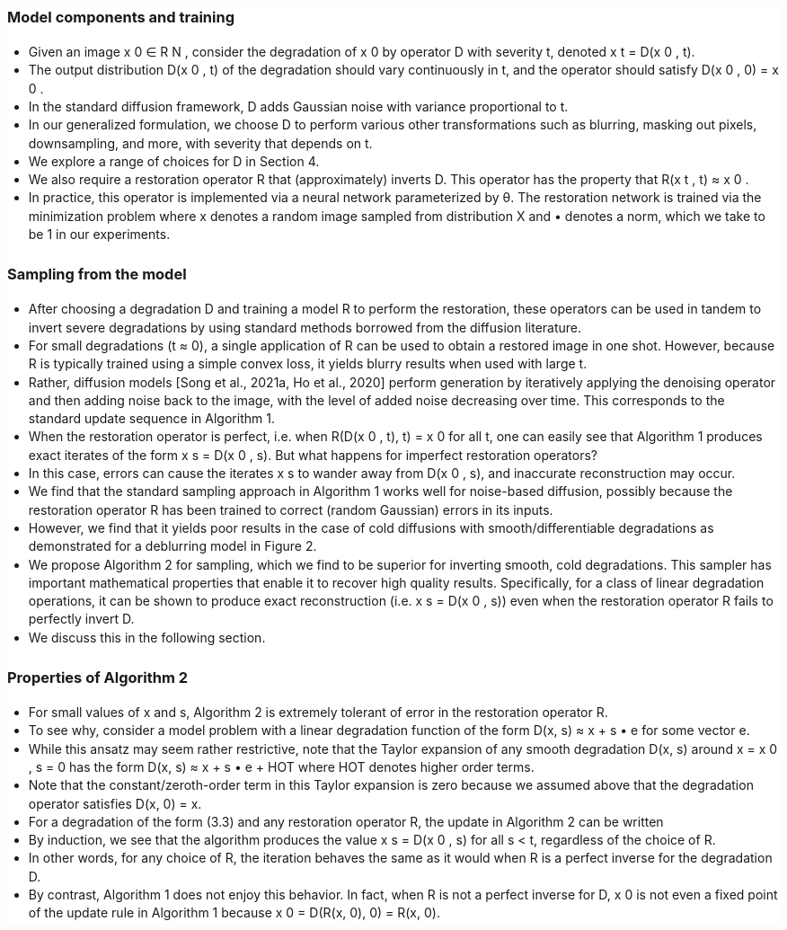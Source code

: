 ### Model components and training
- Given an image x 0 ∈ R N , consider the degradation of x 0 by operator D with severity t, denoted x t = D(x 0 , t).
- The output distribution D(x 0 , t) of the degradation should vary continuously in t, and the operator should satisfy D(x 0 , 0) = x 0 .
- In the standard diffusion framework, D adds Gaussian noise with variance proportional to t.
- In our generalized formulation, we choose D to perform various other transformations such as blurring, masking out pixels, downsampling, and more, with severity that depends on t.
- We explore a range of choices for D in Section 4.
- We also require a restoration operator R that (approximately) inverts D. This operator has the property that R(x t , t) ≈ x 0 .
- In practice, this operator is implemented via a neural network parameterized by θ. The restoration network is trained via the minimization problem where x denotes a random image sampled from distribution X and • denotes a norm, which we take to be 1 in our experiments.

### Sampling from the model
- After choosing a degradation D and training a model R to perform the restoration, these operators can be used in tandem to invert severe degradations by using standard methods borrowed from the diffusion literature.
- For small degradations (t ≈ 0), a single application of R can be used to obtain a restored image in one shot. However, because R is typically trained using a simple convex loss, it yields blurry results when used with large t.
- Rather, diffusion models [Song et al., 2021a, Ho et al., 2020] perform generation by iteratively applying the denoising operator and then adding noise back to the image, with the level of added noise decreasing over time. This corresponds to the standard update sequence in Algorithm 1.
- When the restoration operator is perfect, i.e. when R(D(x 0 , t), t) = x 0 for all t, one can easily see that Algorithm 1 produces exact iterates of the form x s = D(x 0 , s). But what happens for imperfect restoration operators?
- In this case, errors can cause the iterates x s to wander away from D(x 0 , s), and inaccurate reconstruction may occur.
- We find that the standard sampling approach in Algorithm 1 works well for noise-based diffusion, possibly because the restoration operator R has been trained to correct (random Gaussian) errors in its inputs.
- However, we find that it yields poor results in the case of cold diffusions with smooth/differentiable degradations as demonstrated for a deblurring model in Figure 2.
- We propose Algorithm 2 for sampling, which we find to be superior for inverting smooth, cold degradations. This sampler has important mathematical properties that enable it to recover high quality results. Specifically, for a class of linear degradation operations, it can be shown to produce exact reconstruction (i.e. x s = D(x 0 , s)) even when the restoration operator R fails to perfectly invert D.
- We discuss this in the following section.

### Properties of Algorithm 2
- For small values of x and s, Algorithm 2 is extremely tolerant of error in the restoration operator R.
- To see why, consider a model problem with a linear degradation function of the form D(x, s) ≈ x + s • e for some vector e.
- While this ansatz may seem rather restrictive, note that the Taylor expansion of any smooth degradation D(x, s) around x = x 0 , s = 0 has the form D(x, s) ≈ x + s • e + HOT where HOT denotes higher order terms.
- Note that the constant/zeroth-order term in this Taylor expansion is zero because we assumed above that the degradation operator satisfies D(x, 0) = x.
- For a degradation of the form (3.3) and any restoration operator R, the update in Algorithm 2 can be written
- By induction, we see that the algorithm produces the value x s = D(x 0 , s) for all s < t, regardless of the choice of R.
- In other words, for any choice of R, the iteration behaves the same as it would when R is a perfect inverse for the degradation D.
- By contrast, Algorithm 1 does not enjoy this behavior. In fact, when R is not a perfect inverse for D, x 0 is not even a fixed point of the update rule in Algorithm 1 because x 0 = D(R(x, 0), 0) = R(x, 0).